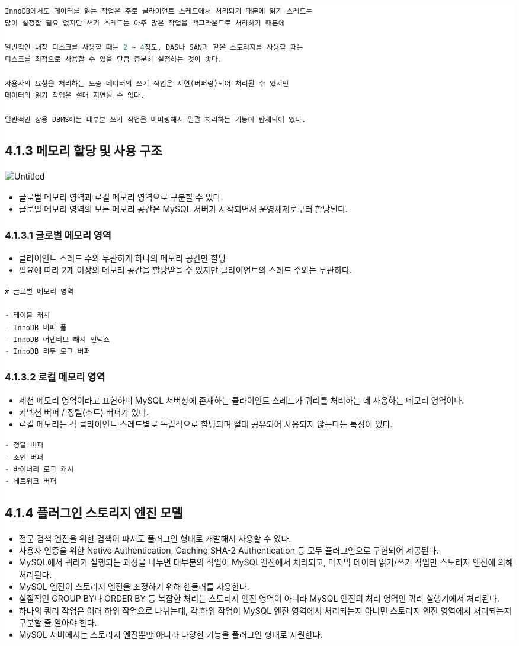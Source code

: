 ```sql
InnoDB에서도 데이터를 읽는 작업은 주로 클라이언트 스레드에서 처리되기 때문에 읽기 스레드는
많이 설정할 필요 없지만 쓰기 스레드는 아주 많은 작업을 백그라운드로 처리하기 때문에

일반적인 내장 디스크를 사용할 때는 2 ~ 4정도, DAS나 SAN과 같은 스토리지를 사용할 때는
디스크를 최적으로 사용할 수 있을 만큼 충분히 설정하는 것이 좋다.

사용자의 요청을 처리하는 도중 데이터의 쓰기 작업은 지연(버퍼링)되어 처리될 수 있지만
데이터의 읽기 작업은 절대 지연될 수 없다.

일반적인 상용 DBMS에는 대부분 쓰기 작업을 버퍼링해서 일괄 처리하는 기능이 탑재되어 있다.
```

## 4.1.3 메모리 할당 및 사용 구조

![Untitled](https://s3-us-west-2.amazonaws.com/secure.notion-static.com/298aec3f-7c96-4cf3-b473-0f28fcf09159/Untitled.png)

- 글로벌 메모리 영역과 로컬 메모리 영역으로 구분할 수 있다.
- 글로벌 메모리 영역의 모든 메모리 공간은 MySQL 서버가 시작되면서 운영체제로부터 할당된다.

### 4.1.3.1 글로벌 메모리 영역

- 클라이언트 스레드 수와 무관하게 하나의 메모리 공간만 할당
- 필요에 따라 2개 이상의 메모리 공간을 할당받을 수 있지만 클라이언트의 스레드 수와는 무관하다.

```sql
# 글로벌 메모리 영역

- 테이블 캐시
- InnoDB 버퍼 풀
- InnoDB 어댑티브 해시 인덱스
- InnoDB 리두 로그 버퍼
```

### 4.1.3.2 로컬 메모리 영역

- 세션 메모리 영역이라고 표현하며 MySQL 서버상에 존재하는 클라이언트 스레드가 쿼리를 처리하는 데 사용하는 메모리 영역이다.
- 커넥션 버퍼 / 정렬(소트) 버퍼가 있다.
- 로컬 메모리는 각 클라이언트 스레드별로 독립적으로 할당되며 절대 공유되어 사용되지 않는다는 특징이 있다.

```sql
- 정렬 버퍼
- 조인 버퍼
- 바이너리 로그 캐시
- 네트워크 버퍼
```

## 4.1.4 플러그인 스토리지 엔진 모델

- 전문 검색 엔진을 위한 검색어 파서도 플러그인 형태로 개발해서 사용할 수 있다.
- 사용자 인증을 위한 Native Authentication, Caching SHA-2 Authentication 등 모두 플러그인으로 구현되어 제공된다.
- MySQL에서 쿼리가 실행되는 과정을 나누면 대부분의 작업이 MySQL엔진에서 처리되고, 마지막 데이터 읽기/쓰기 작업만 스토리지 엔진에 의해 처리된다.
- MySQL 엔진이 스토리지 엔진을 조정하기 위해 핸들러를 사용한다.
- 실질적인 GROUP BY나 ORDER BY 등 복잡한 처리는 스토리지 엔진 영역이 아니라 MySQL 엔진의 처리 영역인 쿼리 실행기에서 처리된다.
- 하나의 쿼리 작업은 여러 하위 작업으로 나뉘는데, 각 하위 작업이 MySQL 엔진 영역에서 처리되는지 아니면 스토리지 엔진 영역에서 처리되는지 구분할 줄 알아야 한다.
- MySQL 서버에서는 스토리지 엔진뿐만 아니라 다양한 기능을 플러그인 형태로 지원한다.

